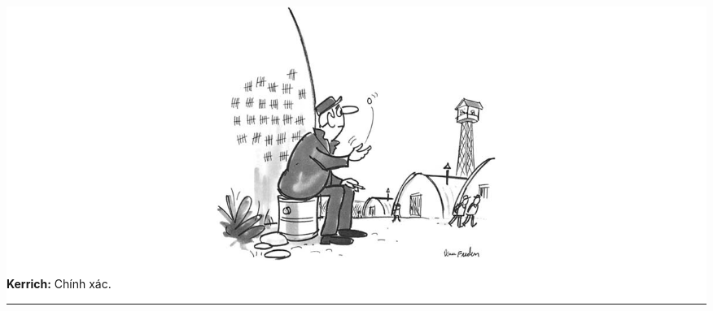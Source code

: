 <center><img src="tosses.jpg" width="40%" height="auto"></center>

**Kerrich:** Chính xác.

---

[^1]: An Experimental Introduction to the Theory of Probability (University of Witwatersrand Press,1964). Kerrich went to teach in South Africa after World War II.

[^2]: We distinguish between the difference as a number (in “absolute terms”) and the difference as a percent. Absolute values also come in at a more technical level. Let Xn be the chance error after n tosses, that is, the number of heads minus half the number of tosses. Then Xn is a martingale, so \\(E\\{X*{n+m}|X_n\\} = X_n; \text{but } E\\{|X*{n+m}|\big|X_n\\} > |X_n|\\).
